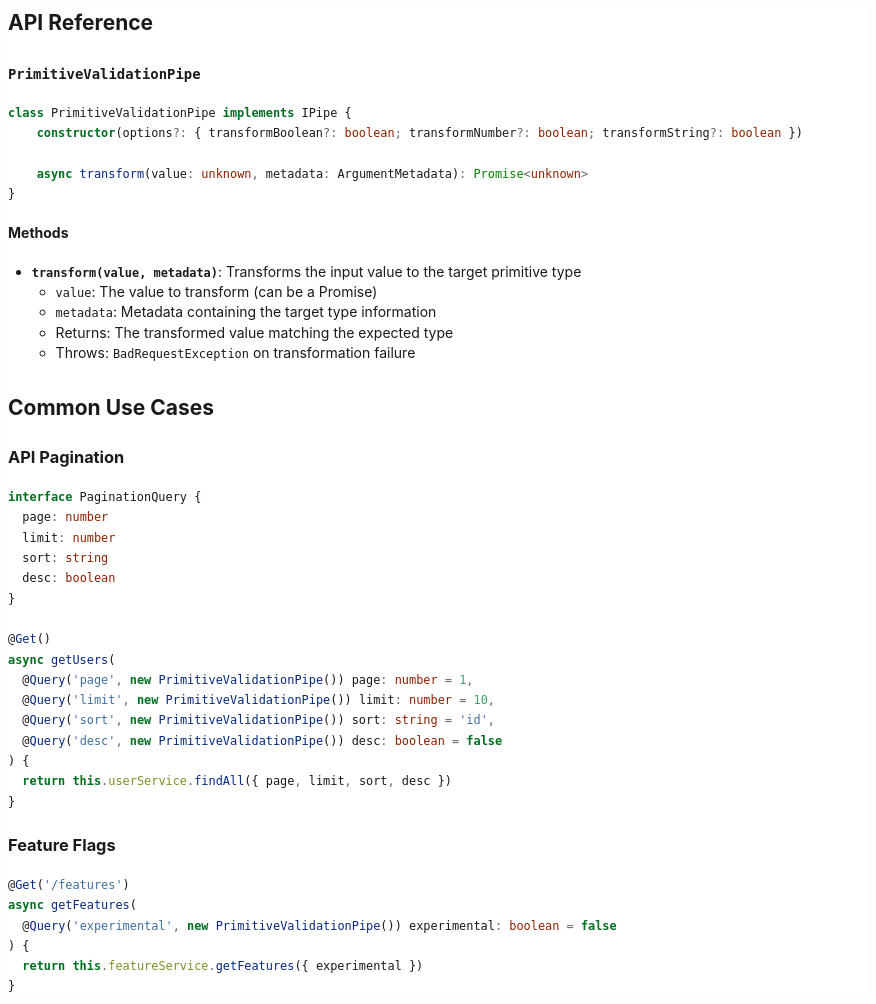 ## API Reference

### `PrimitiveValidationPipe`

```typescript
class PrimitiveValidationPipe implements IPipe {
	constructor(options?: { transformBoolean?: boolean; transformNumber?: boolean; transformString?: boolean })

	async transform(value: unknown, metadata: ArgumentMetadata): Promise<unknown>
}
```

#### Methods

- **`transform(value, metadata)`**: Transforms the input value to the target primitive type
    - `value`: The value to transform (can be a Promise)
    - `metadata`: Metadata containing the target type information
    - Returns: The transformed value matching the expected type
    - Throws: `BadRequestException` on transformation failure

## Common Use Cases

### API Pagination

```typescript
interface PaginationQuery {
  page: number
  limit: number
  sort: string
  desc: boolean
}

@Get()
async getUsers(
  @Query('page', new PrimitiveValidationPipe()) page: number = 1,
  @Query('limit', new PrimitiveValidationPipe()) limit: number = 10,
  @Query('sort', new PrimitiveValidationPipe()) sort: string = 'id',
  @Query('desc', new PrimitiveValidationPipe()) desc: boolean = false
) {
  return this.userService.findAll({ page, limit, sort, desc })
}
```

### Feature Flags

```typescript
@Get('/features')
async getFeatures(
  @Query('experimental', new PrimitiveValidationPipe()) experimental: boolean = false
) {
  return this.featureService.getFeatures({ experimental })
}
```
